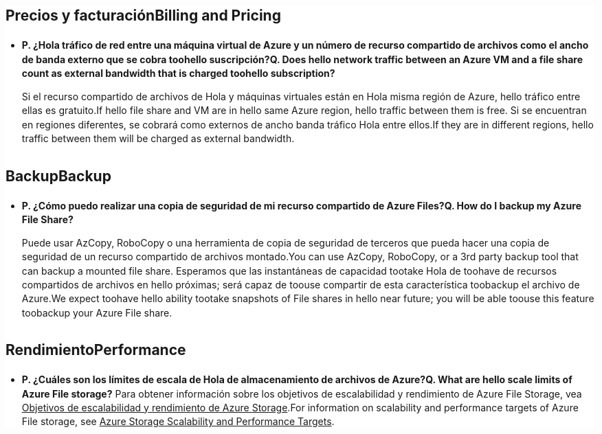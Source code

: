 
## <a name="billing-and-pricing"></a><span data-ttu-id="d0afd-166">Precios y facturación</span><span class="sxs-lookup"><span data-stu-id="d0afd-166">Billing and Pricing</span></span>
* <span data-ttu-id="d0afd-167">**P. ¿Hola tráfico de red entre una máquina virtual de Azure y un número de recurso compartido de archivos como el ancho de banda externo que se cobra toohello suscripción?**</span><span class="sxs-lookup"><span data-stu-id="d0afd-167">**Q. Does hello network traffic between an Azure VM and a file share count as external bandwidth that is charged toohello subscription?**</span></span>
   
    <span data-ttu-id="d0afd-168">Si el recurso compartido de archivos de Hola y máquinas virtuales están en Hola misma región de Azure, hello tráfico entre ellas es gratuito.</span><span class="sxs-lookup"><span data-stu-id="d0afd-168">If hello file share and VM are in hello same Azure region, hello traffic between them is free.</span></span> <span data-ttu-id="d0afd-169">Si se encuentran en regiones diferentes, se cobrará como externos de ancho banda tráfico Hola entre ellos.</span><span class="sxs-lookup"><span data-stu-id="d0afd-169">If they are in different regions, hello traffic between them will be charged as external bandwidth.</span></span>

## <a name="backup"></a><span data-ttu-id="d0afd-170">Backup</span><span class="sxs-lookup"><span data-stu-id="d0afd-170">Backup</span></span>

* <span data-ttu-id="d0afd-171">**P. ¿Cómo puedo realizar una copia de seguridad de mi recurso compartido de Azure Files?**</span><span class="sxs-lookup"><span data-stu-id="d0afd-171">**Q. How do I backup my Azure File Share?**</span></span>
    
    <span data-ttu-id="d0afd-172">Puede usar AzCopy, RoboCopy o una herramienta de copia de seguridad de terceros que pueda hacer una copia de seguridad de un recurso compartido de archivos montado.</span><span class="sxs-lookup"><span data-stu-id="d0afd-172">You can use AzCopy, RoboCopy, or a 3rd party backup tool that can backup a mounted file share.</span></span> <span data-ttu-id="d0afd-173">Esperamos que las instantáneas de capacidad tootake Hola de toohave de recursos compartidos de archivos en hello próximas; será capaz de toouse compartir de esta característica toobackup el archivo de Azure.</span><span class="sxs-lookup"><span data-stu-id="d0afd-173">We expect toohave hello ability tootake snapshots of File shares in hello near future; you will be able toouse this feature toobackup your Azure File share.</span></span>

## <a name="performance"></a><span data-ttu-id="d0afd-174">Rendimiento</span><span class="sxs-lookup"><span data-stu-id="d0afd-174">Performance</span></span>

* <span data-ttu-id="d0afd-175">**P. ¿Cuáles son los límites de escala de Hola de almacenamiento de archivos de Azure?**</span><span class="sxs-lookup"><span data-stu-id="d0afd-175">**Q. What are hello scale limits of Azure File storage?**</span></span>
    <span data-ttu-id="d0afd-176">Para obtener información sobre los objetivos de escalabilidad y rendimiento de Azure File Storage, vea [Objetivos de escalabilidad y rendimiento de Azure Storage](storage-scalability-targets.md#scalability-targets-for-blobs-queues-tables-and-files).</span><span class="sxs-lookup"><span data-stu-id="d0afd-176">For information on scalability and performance targets of Azure File storage, see [Azure Storage Scalability and Performance Targets](storage-scalability-targets.md#scalability-targets-for-blobs-queues-tables-and-files).</span></span>
